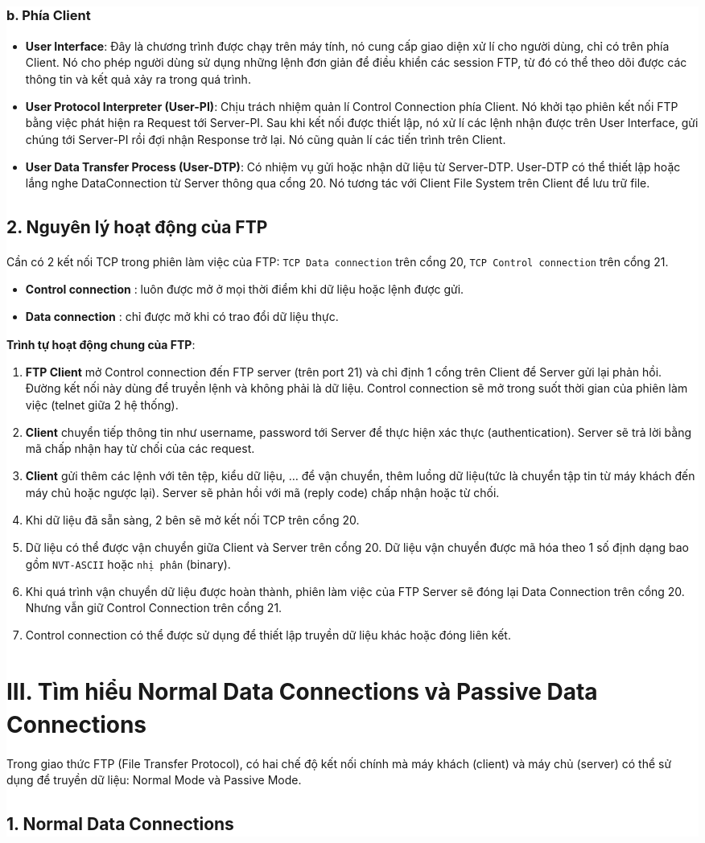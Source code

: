 ### b. Phía Client

* **User Interface**: Đây là chương trình được chạy trên máy tính, nó cung cấp giao diện xử lí cho người dùng, chỉ có trên phía Client. Nó cho phép người dùng sử dụng những lệnh đơn giản để điều khiển các session FTP, từ đó có thể theo dõi được các thông tin và kết quả xảy ra trong quá trình.

* **User Protocol Interpreter (User-PI)**: Chịu trách nhiệm quản lí Control Connection phía Client. Nó khởi tạo phiên kết nối FTP bằng việc phát hiện ra Request tới Server-PI. Sau khi kết nối được thiết lập, nó xử lí các lệnh nhận được trên User Interface, gửi chúng tới Server-PI rồi đợi nhận Response trở lại. Nó cũng quản lí các tiến trình trên Client.

* **User Data Transfer Process (User-DTP)**: Có nhiệm vụ gửi hoặc nhận dữ liệu từ Server-DTP. User-DTP có thể thiết lập hoặc lắng nghe DataConnection từ Server thông qua cổng 20. Nó tương tác với Client File System trên Client để lưu trữ file.

## 2. Nguyên lý hoạt động của FTP

Cần có 2 kết nối TCP trong phiên làm việc của FTP: ``TCP Data connection`` trên cổng 20, ``TCP Control connection`` trên cổng 21.

* **Control connection** : luôn được mở ở mọi thời điểm khi dữ liệu hoặc lệnh được gửi.

* **Data connection** : chỉ được mở khi có trao đổi dữ liệu thực.

**Trình tự hoạt động chung của FTP**:

1. **FTP Client** mở Control connection đến FTP server (trên port 21) và chỉ định 1 cổng trên Client để Server gửi lại phản hồi. Đường kết nối này dùng để truyền lệnh và không phải là dữ liệu. Control connection sẽ mở trong suốt thời gian của phiên làm việc (telnet giữa 2 hệ thống).

2. **Client** chuyển tiếp thông tin như username, password tới Server để thực hiện xác thực (authentication). Server sẽ trả lời bằng mã chấp nhận hay từ chối của các request.

3. **Client** gửi thêm các lệnh với tên tệp, kiểu dữ liệu, … để vận chuyển, thêm luồng dữ liệu(tức là chuyển tập tin từ máy khách đến máy chủ hoặc ngược lại). Server sẽ phản hồi với mã (reply code) chấp nhận hoặc từ chối.

4. Khi dữ liệu đã sẵn sàng, 2 bên sẽ mở kết nối TCP trên cổng 20.

5. Dữ liệu có thể được vận chuyển giữa Client và Server trên cổng 20. Dữ liệu vận chuyển được mã hóa theo 1 số định dạng bao gồm ``NVT-ASCII`` hoặc ``nhị phân`` (binary).

6. Khi quá trình vận chuyển dữ liệu được hoàn thành, phiên làm việc của FTP Server sẽ đóng lại Data Connection trên cổng 20. Nhưng vẫn giữ Control Connection trên cổng 21.

7. Control connection có thể được sử dụng để thiết lập truyền dữ liệu khác hoặc đóng liên kết.

# III. Tìm hiểu Normal Data Connections và Passive Data Connections

Trong giao thức FTP (File Transfer Protocol), có hai chế độ kết nối chính mà máy khách (client) và máy chủ (server) có thể sử dụng để truyền dữ liệu: Normal Mode và Passive Mode.


## 1. Normal Data Connections
